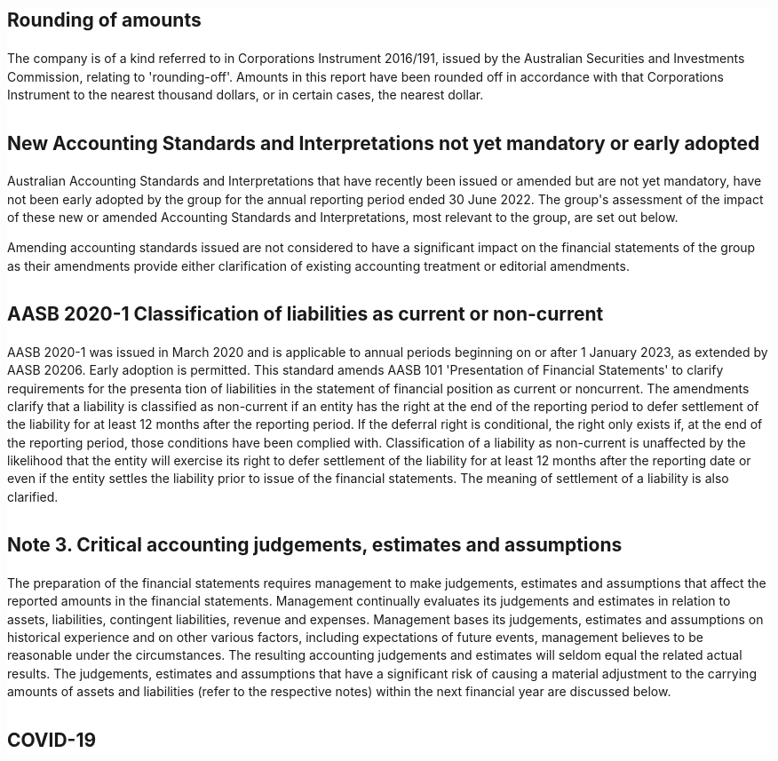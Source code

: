 ## Rounding of amounts

The  company  is  of  a  kind  referred  to  in  Corporations  Instrument  2016/191,  issued  by  the  Australian  Securities  and Investments Commission, relating to 'rounding-off'. Amounts in this report have been rounded off in accordance with that Corporations Instrument to the nearest thousand dollars, or in certain cases, the nearest dollar.

## New Accounting Standards and Interpretations not yet mandatory or early adopted

Australian Accounting Standards and Interpretations that have recently been issued or amended but are not yet mandatory, have not been early adopted by the group for the annual reporting period ended 30 June 2022. The group's assessment of the impact of these new or amended Accounting Standards and Interpretations, most relevant to the group, are set out below.

Amending accounting standards issued are not considered to have a significant impact on the financial statements of the group as their amendments provide either clarification of existing accounting treatment or editorial amendments.

## AASB 2020-1 Classification of liabilities as current or non-current

AASB 2020-1 was issued in March 2020 and is applicable to annual periods beginning on or after 1 January 2023, as extended  by  AASB  20206.  Early  adoption  is  permitted.  This  standard  amends  AASB  101  'Presentation  of  Financial Statements'  to  clarify  requirements  for  the  presenta tion  of  liabilities  in  the  statement  of  financial  position  as  current  or noncurrent. The amendments clarify that a liability is classified as non-current if an entity has the right at the end of the reporting period to defer settlement of the liability for at least 12 months after the reporting period. If the deferral right is conditional, the right only exists if, at the end of the reporting period, those conditions have been complied with. Classification of a liability as non-current is unaffected by the likelihood that the entity will exercise its right to defer settlement of the liability for at least 12 months after the reporting date or even if the entity settles the liability prior to issue of the financial statements. The meaning of settlement of a liability is also clarified.

## Note 3. Critical accounting judgements, estimates and assumptions

The preparation of the financial statements requires management to make judgements, estimates and assumptions that affect the reported amounts in the financial statements. Management continually evaluates its judgements and estimates in relation to assets, liabilities, contingent liabilities, revenue and expenses. Management bases its judgements, estimates and assumptions on historical experience and on other various factors, including expectations of future events, management believes to be reasonable under the circumstances. The resulting accounting judgements and estimates will seldom equal the related actual results. The judgements, estimates and assumptions that have a significant risk of causing a material adjustment to the carrying amounts of assets and liabilities (refer to the respective notes) within the next financial year are discussed below.

## COVID-19
